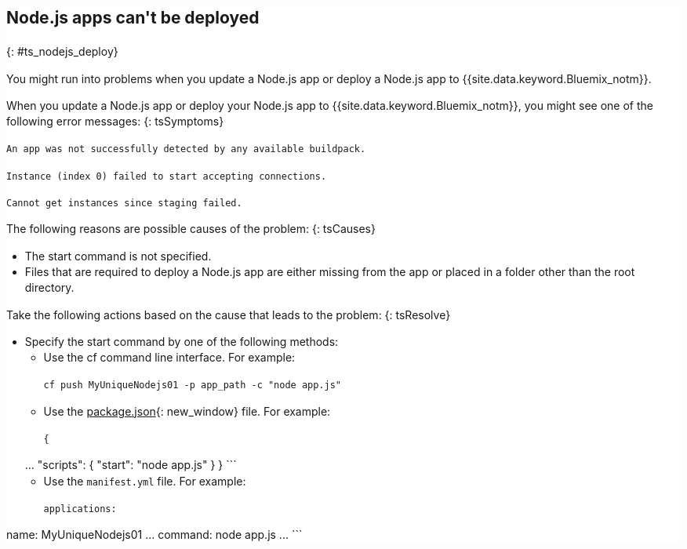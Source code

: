 	
	

## Node.js apps can't be deployed
{: #ts_nodejs_deploy}

You might run into problems when you update a Node.js app or deploy a Node.js app to {{site.data.keyword.Bluemix_notm}}.



When you update a Node.js app or deploy your Node.js app to {{site.data.keyword.Bluemix_notm}}, you might see one of the following error messages:
{: tsSymptoms} 

`An app was not successfully detected by any available buildpack.`


`Instance (index 0) failed to start accepting connections.`


`Cannot get instances since staging failed.`


 

The following reasons are possible causes of the problem:
{: tsCauses}
 
  * The start command is not specified.
  * Files that are required to deploy a Node.js app are either missing from the app or placed in a folder other than the root directory.
  


	
Take the following actions based on the cause that leads to the problem:
{: tsResolve} 

  * Specify the start command by one of the following methods: 
      * Use the cf command line interface. For example: 
        ```
		cf push MyUniqueNodejs01 -p app_path -c "node app.js"
		```
	  * Use the [package.json](https://docs.npmjs.com/json){: new_window} file. For example:
	    ```
		{
      ...
  	   "scripts": {
	 		 "start": "node app.js"
 	   }
	}
	    ```
	  * Use the `manifest.yml` file. For example: 
	    ```
		applications:
  name: MyUniqueNodejs01
  ...
  command: node app.js
  ...
        ```
